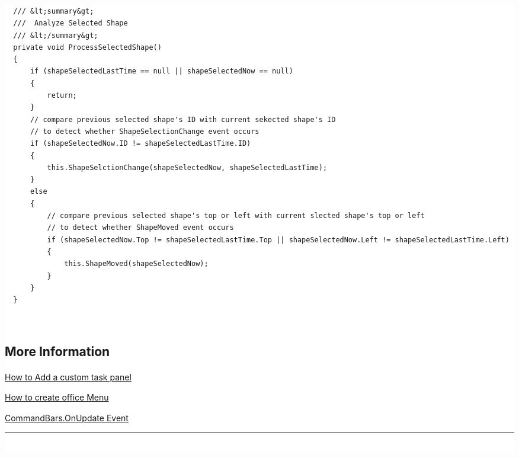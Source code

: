 
      /// &lt;summary&gt;
      ///  Analyze Selected Shape
      /// &lt;/summary&gt;
      private void ProcessSelectedShape()
      {
          if (shapeSelectedLastTime == null || shapeSelectedNow == null)
          {
              return;
          }
          // compare previous selected shape's ID with current sekected shape's ID
          // to detect whether ShapeSelectionChange event occurs
          if (shapeSelectedNow.ID != shapeSelectedLastTime.ID)
          {
              this.ShapeSelctionChange(shapeSelectedNow, shapeSelectedLastTime);
          }
          else
          {
              // compare previous selected shape's top or left with current slected shape's top or left
              // to detect whether ShapeMoved event occurs
              if (shapeSelectedNow.Top != shapeSelectedLastTime.Top || shapeSelectedNow.Left != shapeSelectedLastTime.Left)
              {
                  this.ShapeMoved(shapeSelectedNow);
              }
          }
      }

</pre>
</div>
</div>
<div class="endscriptcode">&nbsp;</div>
<p class="MsoNormal"><span style=""></span></p>
<h2>More Information</h2>
<p class="MsoNormal"><span style=""><a href="http://msdn.microsoft.com/en-us/library/aa942846.aspx">How to Add a custom task panel</a>
</span></p>
<p class="MsoNormal"><span style=""><a href="http://msdn.microsoft.com/en-US/library/0batekf4(v=vs.80).aspx">How to create office Menu</a>
</span></p>
<p class="MsoNormal"><span style=""><a href="http://msdn.microsoft.com/en-us/library/microsoft.office.core._commandbarsevents_event.onupdate.aspx">CommandBars.OnUpdate Event</a>
</span></p>
<hr>
<div><a href="http://go.microsoft.com/?linkid=9759640" style="margin-top:3px"><img alt="" src="http://bit.ly/onecodelogo">
</a></div>
